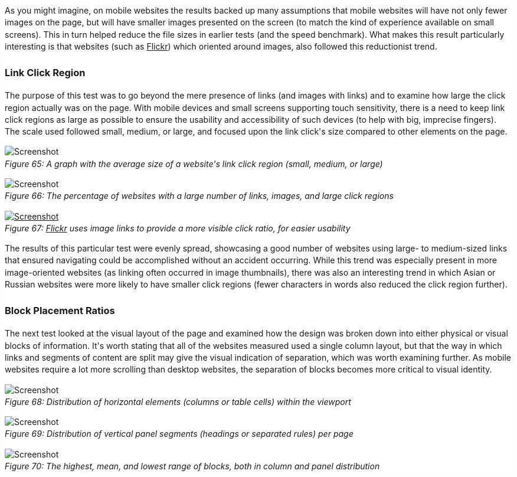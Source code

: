 As you might imagine, on mobile websites the results backed up many assumptions that mobile websites will have not only fewer images on the page, but will have smaller images presented on the screen (to match the kind of experience available on small screens). This in turn helped reduce the file sizes in earlier tests (and the speed benchmark). What makes this result particularly interesting is that websites (such as <a href="https://m.flickr.com">Flickr</a>) which oriented around images, also followed this reductionist trend.</p>

### Link Click Region

The purpose of this test was to go beyond the mere presence of links (and images with links) and to examine how large the click region actually was on the page. With mobile devices and small screens supporting touch sensitivity, there is a need to keep link click regions as large as possible to ensure the usability and accessibility of such devices (to help with big, imprecise fingers). The scale used followed small, medium, or large, and focused upon the link click's size compared to other elements on the page.

<img class="68666" title="SM04-65" src="https://archive.smashing.media/assets/344dbf88-fdf9-42bb-adb4-46f01eedd629/e6c2dc83-0d69-4254-a4c7-7f9384c574ce/sm04-65.jpg" alt="Screenshot" width="500" height="295" /><br>
<em>Figure 65: A graph with the average size of a website's link click region (small, medium, or large)</em>

<img class="68667" title="SM04-66" src="https://archive.smashing.media/assets/344dbf88-fdf9-42bb-adb4-46f01eedd629/74fc4a24-2b8b-43b6-8ad5-b3784675cd42/sm04-66.jpg" alt="Screenshot" width="500" height="295" /><br>
<em>Figure 66: The percentage of websites with a large number of links, images, and large click regions</em>

<a href="https://m.flickr.com"><img class="68668" title="SM04-67" src="https://archive.smashing.media/assets/344dbf88-fdf9-42bb-adb4-46f01eedd629/49cfad3d-fcc8-41db-9e8f-9cbbd041c77e/flickr.jpg" alt="Screenshot" width="480" height="295" /></a><br>
<em>Figure 67: <a href="https://m.flickr.com">Flickr</a> uses image links to provide a more visible click ratio, for easier usability</em>

The results of this particular test were evenly spread, showcasing a good number of websites using large- to medium-sized links that ensured navigating could be accomplished without an accident occurring. While this trend was especially present in more image-oriented websites (as linking often occurred in image thumbnails), there was also an interesting trend in which Asian or Russian websites were more likely to have smaller click regions (fewer characters in words also reduced the click region further).</p>

### Block Placement Ratios

The next test looked at the visual layout of the page and examined how the design was broken down into either physical or visual blocks of information. It's worth stating that all of the websites measured used a single column layout, but that the way in which links and segments of content are split may give the visual indication of separation, which was worth examining further. As mobile websites require a lot more scrolling than desktop websites, the separation of blocks becomes more critical to visual identity.

<img class="68669" title="SM04-68" src="https://archive.smashing.media/assets/344dbf88-fdf9-42bb-adb4-46f01eedd629/f8798926-71f0-4a80-9f9e-c8feb65e0a41/sm04-68.jpg" alt="Screenshot" width="500" height="295" /><br>
<em>Figure 68: Distribution of horizontal elements (columns or table cells) within the viewport</em>

<img class="68670" title="SM04-69" src="https://archive.smashing.media/assets/344dbf88-fdf9-42bb-adb4-46f01eedd629/22218ae1-cdb0-47aa-b792-079cd7c9556c/sm04-69.jpg" alt="Screenshot" width="500" height="295" /><br>
<em>Figure 69: Distribution of vertical panel segments (headings or separated rules) per page</em>

<img class="68671" title="SM04-70" src="https://archive.smashing.media/assets/344dbf88-fdf9-42bb-adb4-46f01eedd629/cad5804a-de43-412a-9191-250568f8bcf2/sm04-70.jpg" alt="Screenshot" width="500" height="295" /><br>
<em>Figure 70: The highest, mean, and lowest range of blocks, both in column and panel distribution</em>
